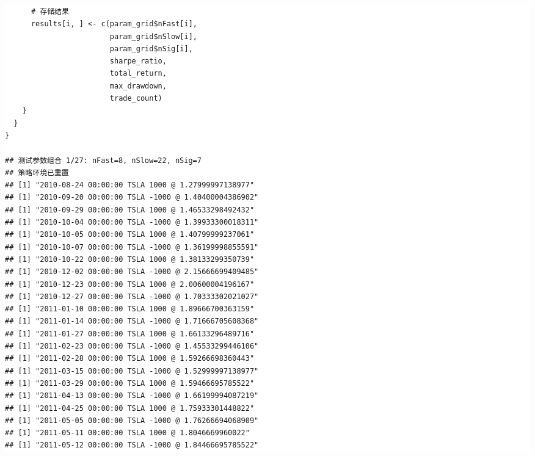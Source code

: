           # 存储结果
          results[i, ] <- c(param_grid$nFast[i], 
                            param_grid$nSlow[i], 
                            param_grid$nSig[i], 
                            sharpe_ratio, 
                            total_return, 
                            max_drawdown, 
                            trade_count)
        }
      }
    }

    ## 测试参数组合 1/27: nFast=8, nSlow=22, nSig=7
    ## 策略环境已重置
    ## [1] "2010-08-24 00:00:00 TSLA 1000 @ 1.27999997138977"
    ## [1] "2010-09-20 00:00:00 TSLA -1000 @ 1.40400004386902"
    ## [1] "2010-09-29 00:00:00 TSLA 1000 @ 1.46533298492432"
    ## [1] "2010-10-04 00:00:00 TSLA -1000 @ 1.39933300018311"
    ## [1] "2010-10-05 00:00:00 TSLA 1000 @ 1.40799999237061"
    ## [1] "2010-10-07 00:00:00 TSLA -1000 @ 1.36199998855591"
    ## [1] "2010-10-22 00:00:00 TSLA 1000 @ 1.38133299350739"
    ## [1] "2010-12-02 00:00:00 TSLA -1000 @ 2.15666699409485"
    ## [1] "2010-12-23 00:00:00 TSLA 1000 @ 2.00600004196167"
    ## [1] "2010-12-27 00:00:00 TSLA -1000 @ 1.70333302021027"
    ## [1] "2011-01-10 00:00:00 TSLA 1000 @ 1.89666700363159"
    ## [1] "2011-01-14 00:00:00 TSLA -1000 @ 1.71666705608368"
    ## [1] "2011-01-27 00:00:00 TSLA 1000 @ 1.66133296489716"
    ## [1] "2011-02-23 00:00:00 TSLA -1000 @ 1.45533299446106"
    ## [1] "2011-02-28 00:00:00 TSLA 1000 @ 1.59266698360443"
    ## [1] "2011-03-15 00:00:00 TSLA -1000 @ 1.52999997138977"
    ## [1] "2011-03-29 00:00:00 TSLA 1000 @ 1.59466695785522"
    ## [1] "2011-04-13 00:00:00 TSLA -1000 @ 1.66199994087219"
    ## [1] "2011-04-25 00:00:00 TSLA 1000 @ 1.75933301448822"
    ## [1] "2011-05-05 00:00:00 TSLA -1000 @ 1.76266694068909"
    ## [1] "2011-05-11 00:00:00 TSLA 1000 @ 1.8046669960022"
    ## [1] "2011-05-12 00:00:00 TSLA -1000 @ 1.84466695785522"